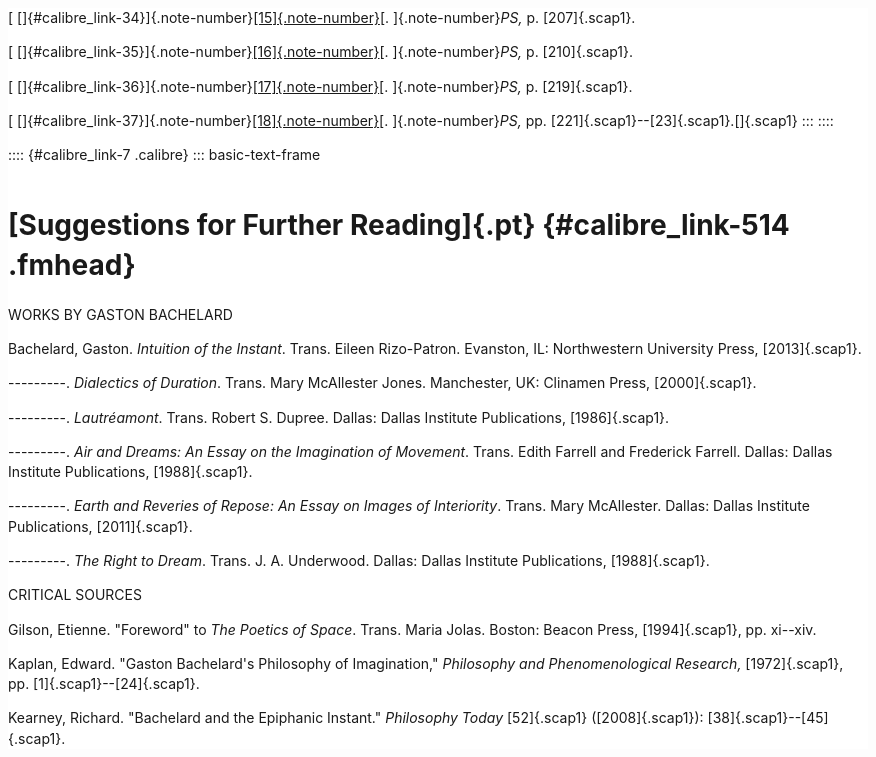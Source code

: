 [
[]{#calibre_link-34}]{.note-number}[[15]{.note-number}](#calibre_link-52)[.
]{.note-number}*PS,* p. [207]{.scap1}.

[
[]{#calibre_link-35}]{.note-number}[[16]{.note-number}](#calibre_link-53)[.
]{.note-number}*PS,* p. [210]{.scap1}.

[
[]{#calibre_link-36}]{.note-number}[[17]{.note-number}](#calibre_link-54)[.
]{.note-number}*PS,* p. [219]{.scap1}.

[
[]{#calibre_link-37}]{.note-number}[[18]{.note-number}](#calibre_link-55)[.
]{.note-number}*PS,* pp. [221]{.scap1}--[23]{.scap1}.[]{.scap1}
:::
::::

:::: {#calibre_link-7 .calibre}
::: basic-text-frame
# [Suggestions for Further Reading]{.pt} {#calibre_link-514 .fmhead}

WORKS BY GASTON BACHELARD

Bachelard, Gaston. *Intuition of the Instant*. Trans. Eileen
Rizo-Patron. Evanston, IL: Northwestern University Press,
[2013]{.scap1}.

---------. *Dialectics of Duration*. Trans. Mary McAllester Jones.
Manchester, UK: Clinamen Press, [2000]{.scap1}.

---------. *Lautréamont*. Trans. Robert S. Dupree. Dallas: Dallas
Institute Publications, [1986]{.scap1}.

---------. *Air and Dreams: An Essay on the Imagination of Movement*.
Trans. Edith Farrell and Frederick Farrell. Dallas: Dallas Institute
Publications, [1988]{.scap1}.

---------. *Earth and Reveries of Repose: An Essay on Images of
Interiority*. Trans. Mary McAllester. Dallas: Dallas Institute
Publications, [2011]{.scap1}.

---------. *The Right to Dream*. Trans. J. A. Underwood. Dallas: Dallas
Institute Publications, [1988]{.scap1}.

CRITICAL SOURCES

Gilson, Etienne. "Foreword" to *The Poetics of Space*. Trans. Maria
Jolas. Boston: Beacon Press, [1994]{.scap1}, pp. xi--xiv.

Kaplan, Edward. "Gaston Bachelard's Philosophy of Imagination,"
*Philosophy and Phenomenological Research,* [1972]{.scap1}, pp.
[1]{.scap1}--[24]{.scap1}.

Kearney, Richard. "Bachelard and the Epiphanic Instant." *Philosophy
Today* [52]{.scap1} ([2008]{.scap1}): [38]{.scap1}--[45]{.scap1}.
